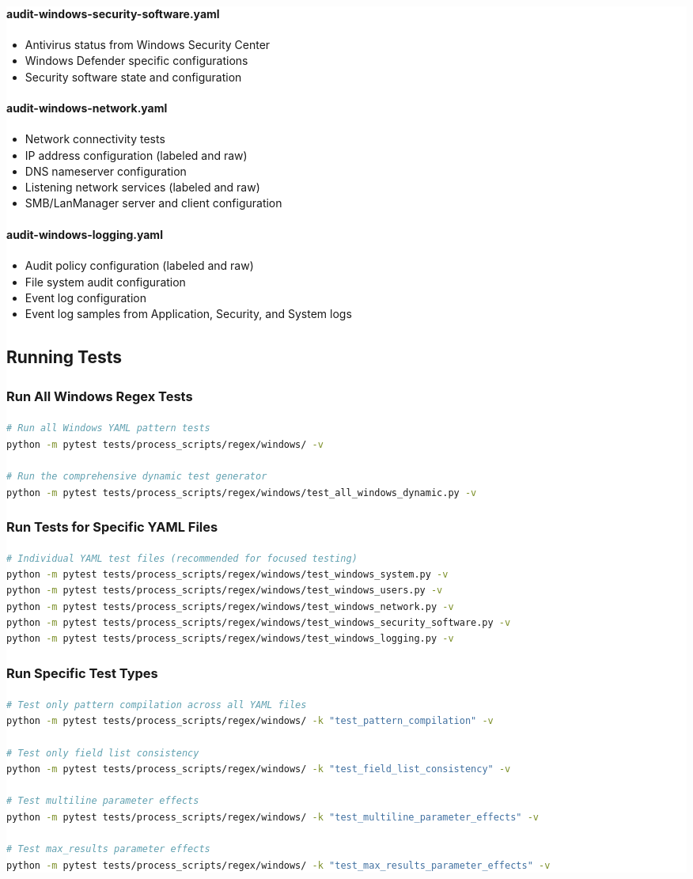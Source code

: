 #### audit-windows-security-software.yaml
- Antivirus status from Windows Security Center
- Windows Defender specific configurations
- Security software state and configuration

#### audit-windows-network.yaml
- Network connectivity tests
- IP address configuration (labeled and raw)
- DNS nameserver configuration
- Listening network services (labeled and raw)
- SMB/LanManager server and client configuration

#### audit-windows-logging.yaml
- Audit policy configuration (labeled and raw)
- File system audit configuration
- Event log configuration
- Event log samples from Application, Security, and System logs

## Running Tests

### Run All Windows Regex Tests
```bash
# Run all Windows YAML pattern tests
python -m pytest tests/process_scripts/regex/windows/ -v

# Run the comprehensive dynamic test generator
python -m pytest tests/process_scripts/regex/windows/test_all_windows_dynamic.py -v
```

### Run Tests for Specific YAML Files
```bash
# Individual YAML test files (recommended for focused testing)
python -m pytest tests/process_scripts/regex/windows/test_windows_system.py -v
python -m pytest tests/process_scripts/regex/windows/test_windows_users.py -v
python -m pytest tests/process_scripts/regex/windows/test_windows_network.py -v
python -m pytest tests/process_scripts/regex/windows/test_windows_security_software.py -v
python -m pytest tests/process_scripts/regex/windows/test_windows_logging.py -v
```

### Run Specific Test Types
```bash
# Test only pattern compilation across all YAML files
python -m pytest tests/process_scripts/regex/windows/ -k "test_pattern_compilation" -v

# Test only field list consistency
python -m pytest tests/process_scripts/regex/windows/ -k "test_field_list_consistency" -v

# Test multiline parameter effects
python -m pytest tests/process_scripts/regex/windows/ -k "test_multiline_parameter_effects" -v

# Test max_results parameter effects  
python -m pytest tests/process_scripts/regex/windows/ -k "test_max_results_parameter_effects" -v
```
